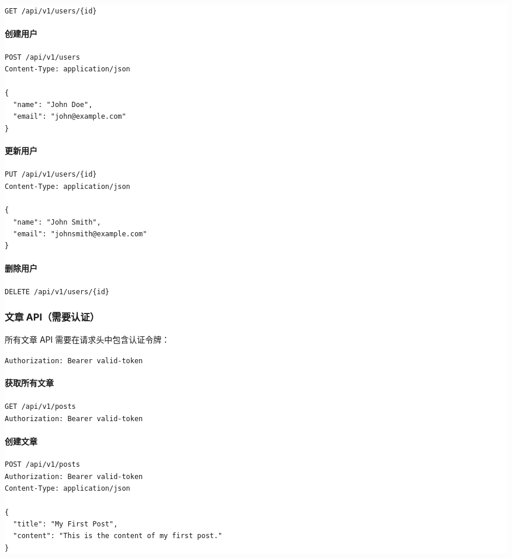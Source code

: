 ```http
GET /api/v1/users/{id}
```

#### 创建用户

```http
POST /api/v1/users
Content-Type: application/json

{
  "name": "John Doe",
  "email": "john@example.com"
}
```

#### 更新用户

```http
PUT /api/v1/users/{id}
Content-Type: application/json

{
  "name": "John Smith",
  "email": "johnsmith@example.com"
}
```

#### 删除用户

```http
DELETE /api/v1/users/{id}
```

### 文章 API（需要认证）

所有文章 API 需要在请求头中包含认证令牌：

```
Authorization: Bearer valid-token
```

#### 获取所有文章

```http
GET /api/v1/posts
Authorization: Bearer valid-token
```

#### 创建文章

```http
POST /api/v1/posts
Authorization: Bearer valid-token
Content-Type: application/json

{
  "title": "My First Post",
  "content": "This is the content of my first post."
}
```
